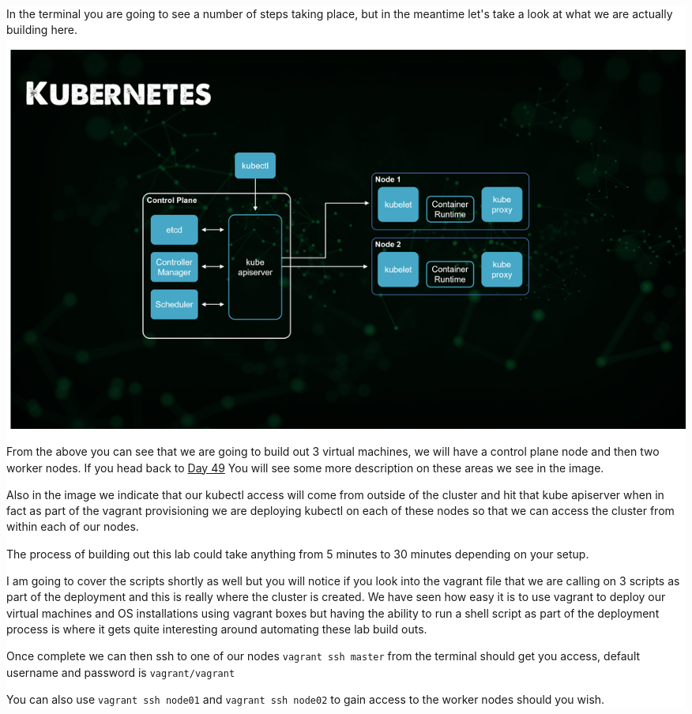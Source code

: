  In the terminal you are going to see a number of steps taking place, but in the meantime let's take a look at what we are actually building here. 

![](Images/Day52_Kubernetes2.png)

From the above you can see that we are going to build out 3 virtual machines, we will have a control plane node and then two worker nodes. If you head back to [Day 49](Days/day49.md) You will see some more description on these areas we see in the image. 

Also in the image we indicate that our kubectl access will come from outside of the cluster and hit that kube apiserver when in fact as part of the vagrant provisioning we are deploying kubectl on each of these nodes so that we can access the cluster from within each of our nodes. 

The process of building out this lab could take anything from 5 minutes to 30 minutes depending on your setup. 

I am going to cover the scripts shortly as well but you will notice if you look into the vagrant file that we are calling on 3 scripts as part of the deployment and this is really where the cluster is created. We have seen how easy it is to use vagrant to deploy our virtual machines and OS installations using vagrant boxes but having the ability to run a shell script as part of the deployment process is where it gets quite interesting around automating these lab build outs. 

Once complete we can then ssh to one of our nodes `vagrant ssh master` from the terminal should get you access, default username and password is `vagrant/vagrant` 

You can also use `vagrant ssh node01` and `vagrant ssh node02` to gain access to the worker nodes should you wish. 
